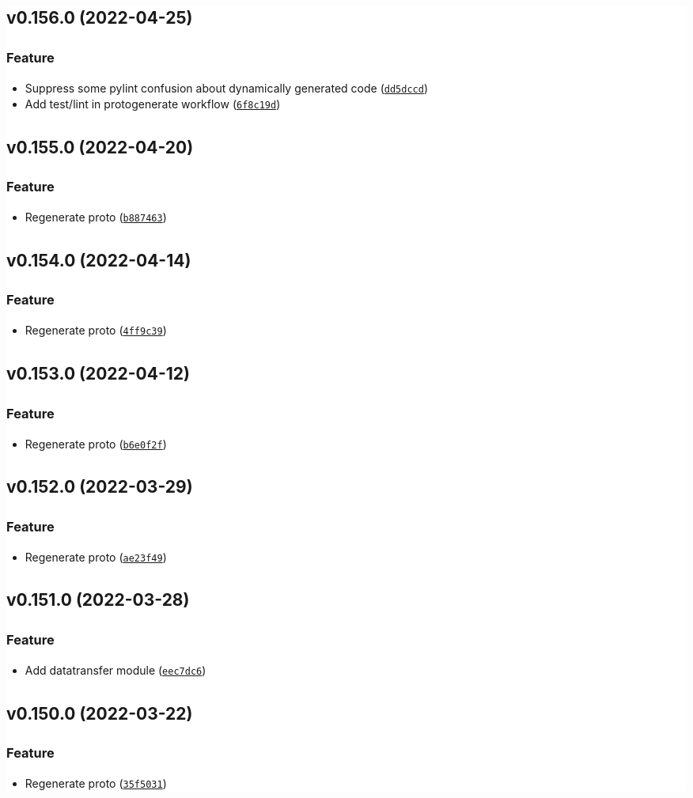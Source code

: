 ## v0.156.0 (2022-04-25)
### Feature
* Suppress some pylint confusion about dynamically generated code
 ([`dd5dccd`](https://github.com/yandex-cloud/python-sdk/commit/dd5dccdf56be02562a521e9d2d6acfeebf90e55f))
* Add test/lint in protogenerate workflow
 ([`6f8c19d`](https://github.com/yandex-cloud/python-sdk/commit/6f8c19de937d6c59e194e3f8a4ab7e144f345e78))

## v0.155.0 (2022-04-20)
### Feature
* Regenerate proto
 ([`b887463`](https://github.com/yandex-cloud/python-sdk/commit/b8874637e396303e379698ae33ccbd77f6683fa4))

## v0.154.0 (2022-04-14)
### Feature
* Regenerate proto
 ([`4ff9c39`](https://github.com/yandex-cloud/python-sdk/commit/4ff9c39f4f7385d9d6f7cafa4b7f11d08a142544))

## v0.153.0 (2022-04-12)
### Feature
* Regenerate proto
 ([`b6e0f2f`](https://github.com/yandex-cloud/python-sdk/commit/b6e0f2fc0aeed1a51894d8c8ba6f4640c2ba5f41))

## v0.152.0 (2022-03-29)
### Feature
* Regenerate proto
 ([`ae23f49`](https://github.com/yandex-cloud/python-sdk/commit/ae23f4957a355e647e4e49577f9d735695c7944b))

## v0.151.0 (2022-03-28)
### Feature
* Add datatransfer module
 ([`eec7dc6`](https://github.com/yandex-cloud/python-sdk/commit/eec7dc65ef23789388fa46d13087d4a03cdc6e57))

## v0.150.0 (2022-03-22)
### Feature
* Regenerate proto
 ([`35f5031`](https://github.com/yandex-cloud/python-sdk/commit/35f503138cfdcac2972329d2fd2aece5b111daa1))
